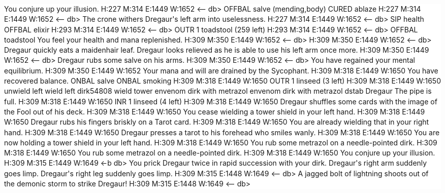 You conjure up your illusion.
H:227 M:314 E:1449 W:1652 <-- db> 
OFFBAL salve (mending,body)
CURED ablaze
H:227 M:314 E:1449 W:1652 <-- db> 
The crone withers Dregaur's left arm into uselessness.
H:227 M:314 E:1449 W:1652 <-- db> 
SIP health
OFFBAL elixir
H:293 M:314 E:1449 W:1652 <-- db> 
OUTR 1 toadstool (259 left)
H:293 M:314 E:1449 W:1652 <-- db> 
OFFBAL toadstool
You feel your health and mana replenished.
H:309 M:350 E:1449 W:1652 <-- db> 
H:309 M:350 E:1449 W:1652 <-- db> 
Dregaur quickly eats a maidenhair leaf.
Dregaur looks relieved as he is able to use his left arm once more.
H:309 M:350 E:1449 W:1652 <-- db> 
Dregaur rubs some salve on his arms.
H:309 M:350 E:1449 W:1652 <-- db> 
You have regained your mental equilibrium.
H:309 M:350 E:1449 W:1652 <e- db> 
Your mana and will are drained by the Sycophant.
H:309 M:318 E:1449 W:1650 <e- db> 
You have recovered balance.
ONBAL salve
ONBAL smoking
H:309 M:318 E:1449 W:1650 <eb db> 
OUTR 1 linseed (3 left)
H:309 M:318 E:1449 W:1650 <eb db> unwield left
wield left dirk54808
wield tower
envenom dirk with metrazol
envenom dirk with metrazol
dstab Dregaur
The pipe is full.
H:309 M:318 E:1449 W:1650 <eb db> 
INR 1 linseed (4 left)
H:309 M:318 E:1449 W:1650 <eb db> 
Dregaur shuffles some cards with the image of the Fool out of his deck.
H:309 M:318 E:1449 W:1650 <eb db> 
You cease wielding a tower shield in your left hand.
H:309 M:318 E:1449 W:1650 <eb db> 
Dregaur rubs his fingers briskly on a Tarot card.
H:309 M:318 E:1449 W:1650 <eb db> 
You are already wielding that in your right hand.
H:309 M:318 E:1449 W:1650 <eb db> 
Dregaur presses a tarot to his forehead who smiles wanly.
H:309 M:318 E:1449 W:1650 <eb db> 
You are now holding a tower shield in your left hand.
H:309 M:318 E:1449 W:1650 <eb db> 
You rub some metrazol on a needle-pointed dirk.
H:309 M:318 E:1449 W:1650 <eb db> 
You rub some metrazol on a needle-pointed dirk.
H:309 M:318 E:1449 W:1650 <eb db> 
You conjure up your illusion.
H:309 M:315 E:1449 W:1649 <-b db> 
You prick Dregaur twice in rapid succession with your dirk.
Dregaur's right arm suddenly goes limp.
Dregaur's right leg suddenly goes limp.
H:309 M:315 E:1448 W:1649 <-- db> 
A jagged bolt of lightning shoots out of the demonic storm to strike Dregaur!
H:309 M:315 E:1448 W:1649 <-- db> 